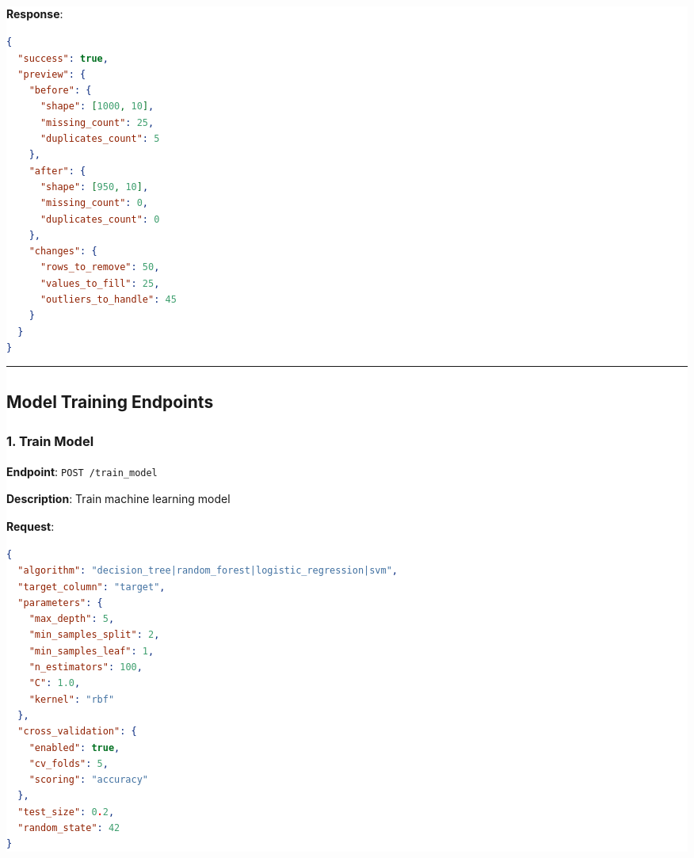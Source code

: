 **Response**:
```json
{
  "success": true,
  "preview": {
    "before": {
      "shape": [1000, 10],
      "missing_count": 25,
      "duplicates_count": 5
    },
    "after": {
      "shape": [950, 10],
      "missing_count": 0,
      "duplicates_count": 0
    },
    "changes": {
      "rows_to_remove": 50,
      "values_to_fill": 25,
      "outliers_to_handle": 45
    }
  }
}
```

---

## Model Training Endpoints

### 1. Train Model

**Endpoint**: `POST /train_model`

**Description**: Train machine learning model

**Request**:
```json
{
  "algorithm": "decision_tree|random_forest|logistic_regression|svm",
  "target_column": "target",
  "parameters": {
    "max_depth": 5,
    "min_samples_split": 2,
    "min_samples_leaf": 1,
    "n_estimators": 100,
    "C": 1.0,
    "kernel": "rbf"
  },
  "cross_validation": {
    "enabled": true,
    "cv_folds": 5,
    "scoring": "accuracy"
  },
  "test_size": 0.2,
  "random_state": 42
}
```
